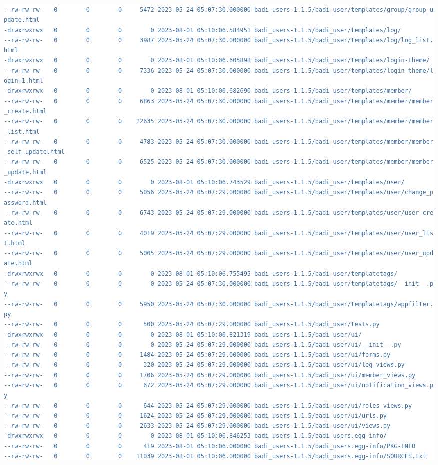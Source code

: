 ```diff
--rw-rw-rw-   0        0        0     5472 2023-05-24 05:07:30.000000 badi_users-1.1.5/badi_user/templates/group/group_update.html
-drwxrwxrwx   0        0        0        0 2023-08-01 05:10:06.584951 badi_users-1.1.5/badi_user/templates/log/
--rw-rw-rw-   0        0        0     3987 2023-05-24 05:07:30.000000 badi_users-1.1.5/badi_user/templates/log/log_list.html
-drwxrwxrwx   0        0        0        0 2023-08-01 05:10:06.605898 badi_users-1.1.5/badi_user/templates/login-theme/
--rw-rw-rw-   0        0        0     7336 2023-05-24 05:07:30.000000 badi_users-1.1.5/badi_user/templates/login-theme/login-1.html
-drwxrwxrwx   0        0        0        0 2023-08-01 05:10:06.682690 badi_users-1.1.5/badi_user/templates/member/
--rw-rw-rw-   0        0        0     6863 2023-05-24 05:07:30.000000 badi_users-1.1.5/badi_user/templates/member/member_create.html
--rw-rw-rw-   0        0        0    22635 2023-05-24 05:07:30.000000 badi_users-1.1.5/badi_user/templates/member/member_list.html
--rw-rw-rw-   0        0        0     4783 2023-05-24 05:07:30.000000 badi_users-1.1.5/badi_user/templates/member/member_self_update.html
--rw-rw-rw-   0        0        0     6525 2023-05-24 05:07:30.000000 badi_users-1.1.5/badi_user/templates/member/member_update.html
-drwxrwxrwx   0        0        0        0 2023-08-01 05:10:06.743529 badi_users-1.1.5/badi_user/templates/user/
--rw-rw-rw-   0        0        0     5056 2023-05-24 05:07:29.000000 badi_users-1.1.5/badi_user/templates/user/change_password.html
--rw-rw-rw-   0        0        0     6743 2023-05-24 05:07:29.000000 badi_users-1.1.5/badi_user/templates/user/user_create.html
--rw-rw-rw-   0        0        0     4019 2023-05-24 05:07:29.000000 badi_users-1.1.5/badi_user/templates/user/user_list.html
--rw-rw-rw-   0        0        0     5005 2023-05-24 05:07:29.000000 badi_users-1.1.5/badi_user/templates/user/user_update.html
-drwxrwxrwx   0        0        0        0 2023-08-01 05:10:06.755495 badi_users-1.1.5/badi_user/templatetags/
--rw-rw-rw-   0        0        0        0 2023-05-24 05:07:30.000000 badi_users-1.1.5/badi_user/templatetags/__init__.py
--rw-rw-rw-   0        0        0     5950 2023-05-24 05:07:30.000000 badi_users-1.1.5/badi_user/templatetags/appfilter.py
--rw-rw-rw-   0        0        0      500 2023-05-24 05:07:29.000000 badi_users-1.1.5/badi_user/tests.py
-drwxrwxrwx   0        0        0        0 2023-08-01 05:10:06.821319 badi_users-1.1.5/badi_user/ui/
--rw-rw-rw-   0        0        0        0 2023-05-24 05:07:29.000000 badi_users-1.1.5/badi_user/ui/__init__.py
--rw-rw-rw-   0        0        0     1484 2023-05-24 05:07:29.000000 badi_users-1.1.5/badi_user/ui/forms.py
--rw-rw-rw-   0        0        0      320 2023-05-24 05:07:29.000000 badi_users-1.1.5/badi_user/ui/log_views.py
--rw-rw-rw-   0        0        0     1706 2023-05-24 05:07:29.000000 badi_users-1.1.5/badi_user/ui/member_views.py
--rw-rw-rw-   0        0        0      672 2023-05-24 05:07:29.000000 badi_users-1.1.5/badi_user/ui/notification_views.py
--rw-rw-rw-   0        0        0      644 2023-05-24 05:07:29.000000 badi_users-1.1.5/badi_user/ui/roles_views.py
--rw-rw-rw-   0        0        0     1624 2023-05-24 05:07:29.000000 badi_users-1.1.5/badi_user/ui/urls.py
--rw-rw-rw-   0        0        0     2633 2023-05-24 05:07:29.000000 badi_users-1.1.5/badi_user/ui/views.py
-drwxrwxrwx   0        0        0        0 2023-08-01 05:10:06.846253 badi_users-1.1.5/badi_users.egg-info/
--rw-rw-rw-   0        0        0      419 2023-08-01 05:10:06.000000 badi_users-1.1.5/badi_users.egg-info/PKG-INFO
--rw-rw-rw-   0        0        0    11039 2023-08-01 05:10:06.000000 badi_users-1.1.5/badi_users.egg-info/SOURCES.txt
```